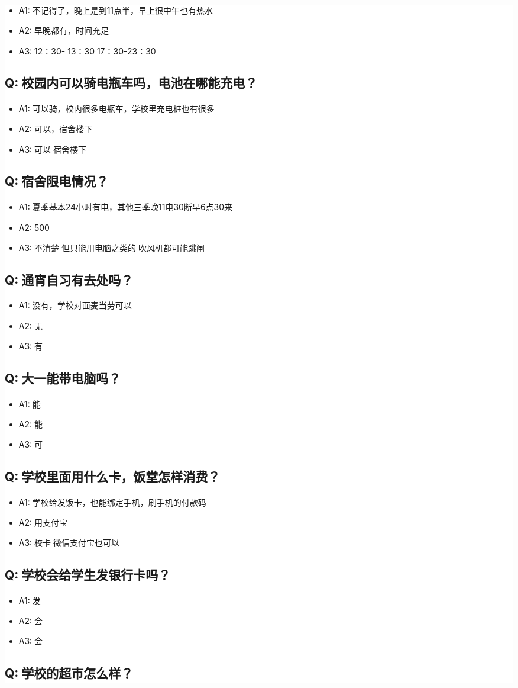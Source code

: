 - A1: 不记得了，晚上是到11点半，早上很中午也有热水

- A2: 早晚都有，时间充足

- A3: 12：30- 13：30   17：30-23：30

## Q: 校园内可以骑电瓶车吗，电池在哪能充电？

- A1: 可以骑，校内很多电瓶车，学校里充电桩也有很多

- A2: 可以，宿舍楼下

- A3: 可以 宿舍楼下

## Q: 宿舍限电情况？

- A1: 夏季基本24小时有电，其他三季晚11电30断早6点30来

- A2: 500

- A3: 不清楚 但只能用电脑之类的 吹风机都可能跳闸

## Q: 通宵自习有去处吗？

- A1: 没有，学校对面麦当劳可以

- A2: 无

- A3: 有

## Q: 大一能带电脑吗？

- A1: 能

- A2: 能

- A3: 可

## Q: 学校里面用什么卡，饭堂怎样消费？

- A1: 学校给发饭卡，也能绑定手机，刷手机的付款码

- A2: 用支付宝

- A3: 校卡 微信支付宝也可以

## Q: 学校会给学生发银行卡吗？

- A1: 发

- A2: 会

- A3: 会

## Q: 学校的超市怎么样？
